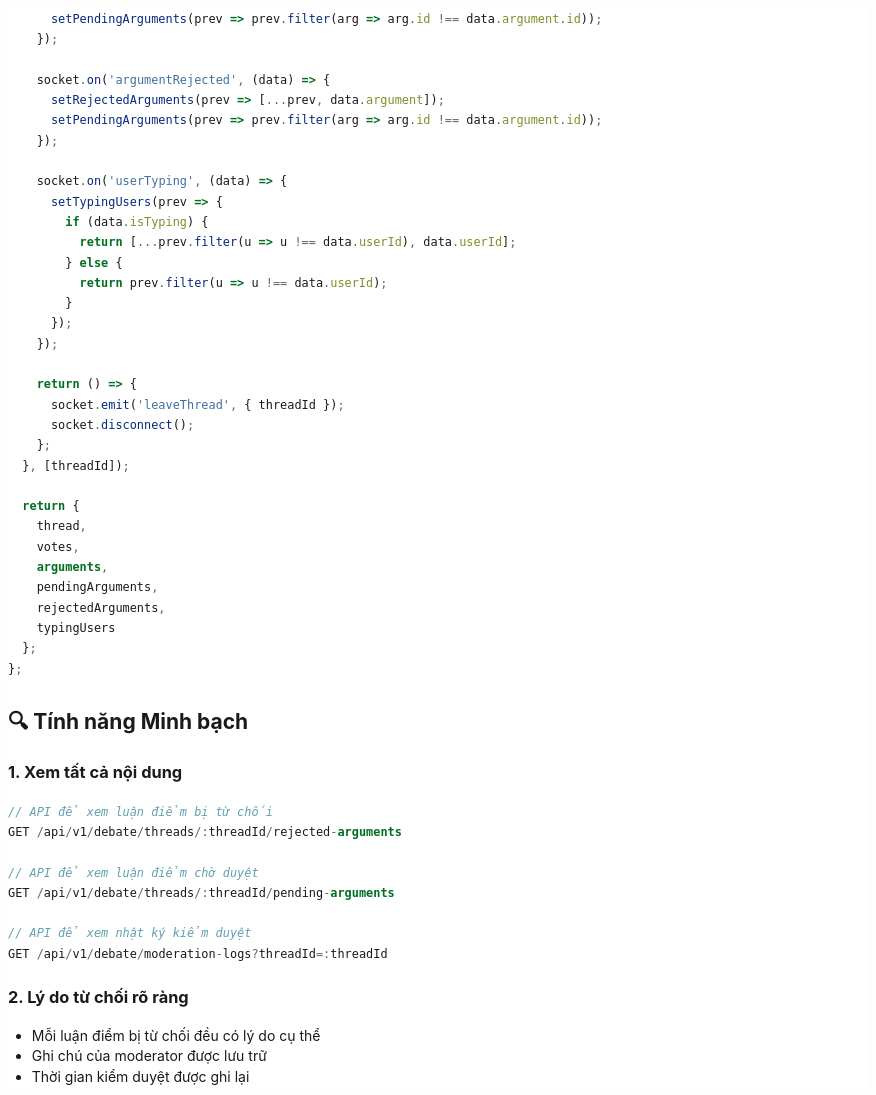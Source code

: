 ```javascript
      setPendingArguments(prev => prev.filter(arg => arg.id !== data.argument.id));
    });
    
    socket.on('argumentRejected', (data) => {
      setRejectedArguments(prev => [...prev, data.argument]);
      setPendingArguments(prev => prev.filter(arg => arg.id !== data.argument.id));
    });
    
    socket.on('userTyping', (data) => {
      setTypingUsers(prev => {
        if (data.isTyping) {
          return [...prev.filter(u => u !== data.userId), data.userId];
        } else {
          return prev.filter(u => u !== data.userId);
        }
      });
    });

    return () => {
      socket.emit('leaveThread', { threadId });
      socket.disconnect();
    };
  }, [threadId]);

  return { 
    thread, 
    votes, 
    arguments, 
    pendingArguments, 
    rejectedArguments, 
    typingUsers 
  };
};
```

## 🔍 Tính năng Minh bạch

### 1. **Xem tất cả nội dung**
```javascript
// API để xem luận điểm bị từ chối
GET /api/v1/debate/threads/:threadId/rejected-arguments

// API để xem luận điểm chờ duyệt
GET /api/v1/debate/threads/:threadId/pending-arguments

// API để xem nhật ký kiểm duyệt
GET /api/v1/debate/moderation-logs?threadId=:threadId
```

### 2. **Lý do từ chối rõ ràng**
- Mỗi luận điểm bị từ chối đều có lý do cụ thể
- Ghi chú của moderator được lưu trữ
- Thời gian kiểm duyệt được ghi lại
